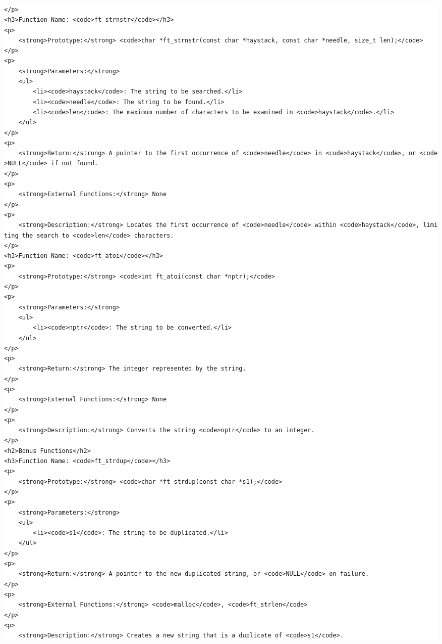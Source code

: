     </p>
    <h3>Function Name: <code>ft_strnstr</code></h3>
    <p>
        <strong>Prototype:</strong> <code>char *ft_strnstr(const char *haystack, const char *needle, size_t len);</code>
    </p>
    <p>
        <strong>Parameters:</strong>
        <ul>
            <li><code>haystack</code>: The string to be searched.</li>
            <li><code>needle</code>: The string to be found.</li>
            <li><code>len</code>: The maximum number of characters to be examined in <code>haystack</code>.</li>
        </ul>
    </p>
    <p>
        <strong>Return:</strong> A pointer to the first occurrence of <code>needle</code> in <code>haystack</code>, or <code>NULL</code> if not found.
    </p>
    <p>
        <strong>External Functions:</strong> None
    </p>
    <p>
        <strong>Description:</strong> Locates the first occurrence of <code>needle</code> within <code>haystack</code>, limiting the search to <code>len</code> characters.
    </p>
    <h3>Function Name: <code>ft_atoi</code></h3>
    <p>
        <strong>Prototype:</strong> <code>int ft_atoi(const char *nptr);</code>
    </p>
    <p>
        <strong>Parameters:</strong>
        <ul>
            <li><code>nptr</code>: The string to be converted.</li>
        </ul>
    </p>
    <p>
        <strong>Return:</strong> The integer represented by the string.
    </p>
    <p>
        <strong>External Functions:</strong> None
    </p>
    <p>
        <strong>Description:</strong> Converts the string <code>nptr</code> to an integer.
    </p>
    <h2>Bonus Functions</h2>
    <h3>Function Name: <code>ft_strdup</code></h3>
    <p>
        <strong>Prototype:</strong> <code>char *ft_strdup(const char *s1);</code>
    </p>
    <p>
        <strong>Parameters:</strong>
        <ul>
            <li><code>s1</code>: The string to be duplicated.</li>
        </ul>
    </p>
    <p>
        <strong>Return:</strong> A pointer to the new duplicated string, or <code>NULL</code> on failure.
    </p>
    <p>
        <strong>External Functions:</strong> <code>malloc</code>, <code>ft_strlen</code>
    </p>
    <p>
        <strong>Description:</strong> Creates a new string that is a duplicate of <code>s1</code>.